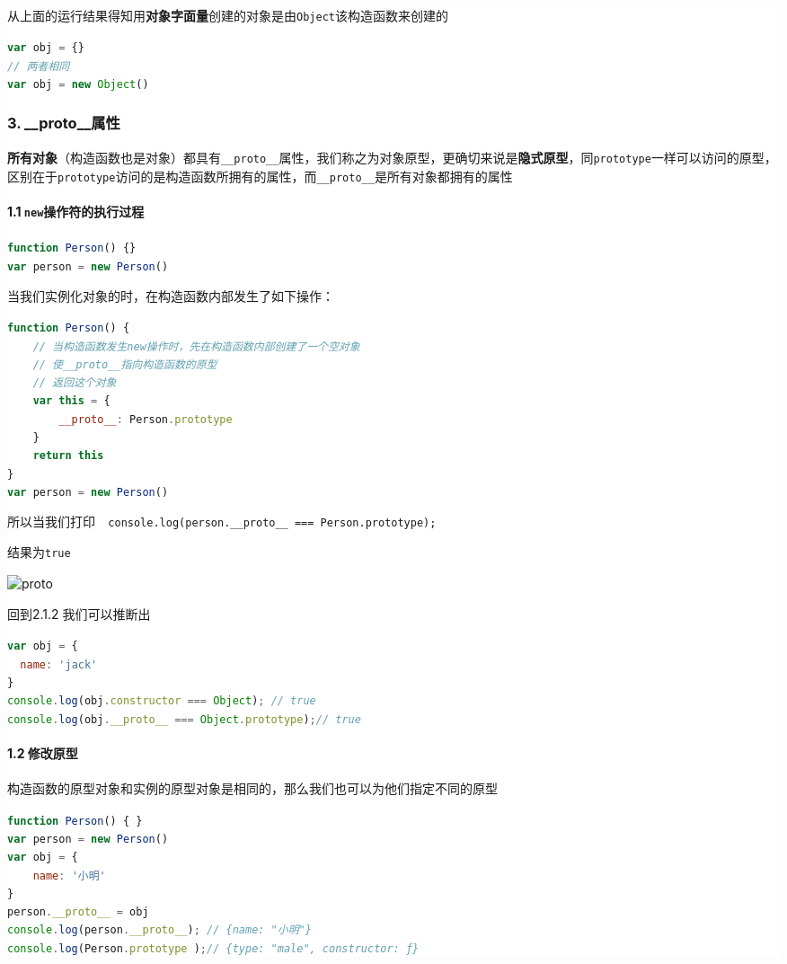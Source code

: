 从上面的运行结果得知用**对象字面量**创建的对象是由`Object`该构造函数来创建的

```js
var obj = {}
// 两者相同
var obj = new Object()
```

### 3. \__proto__属性

**所有对象**（构造函数也是对象）都具有`__proto__`属性，我们称之为对象原型，更确切来说是**隐式原型**，同`prototype`一样可以访问的原型，区别在于`prototype`访问的是构造函数所拥有的属性，而`__proto__`是所有对象都拥有的属性

#### 1.1 `new`操作符的执行过程

```js
function Person() {}
var person = new Person()
```

当我们实例化对象的时，在构造函数内部发生了如下操作：

```js
function Person() {
    // 当构造函数发生new操作时，先在构造函数内部创建了一个空对象
    // 使__proto__指向构造函数的原型
    // 返回这个对象
    var this = {
        __proto__: Person.prototype
    }
    return this
}
var person = new Person()
```

所以当我们打印`  console.log(person.__proto__ === Person.prototype);`

结果为`true`

![__proto__](D:\Desktop\yx&yxl\img\__proto__.png)

回到2.1.2 我们可以推断出

```js
var obj = {
  name: 'jack'
}
console.log(obj.constructor === Object); // true
console.log(obj.__proto__ === Object.prototype);// true
```

#### 1.2 修改原型

构造函数的原型对象和实例的原型对象是相同的，那么我们也可以为他们指定不同的原型

```js
function Person() { }
var person = new Person()
var obj = {
    name: '小明'
}
person.__proto__ = obj
console.log(person.__proto__); // {name: "小明"}
console.log(Person.prototype );// {type: "male", constructor: ƒ}
```
